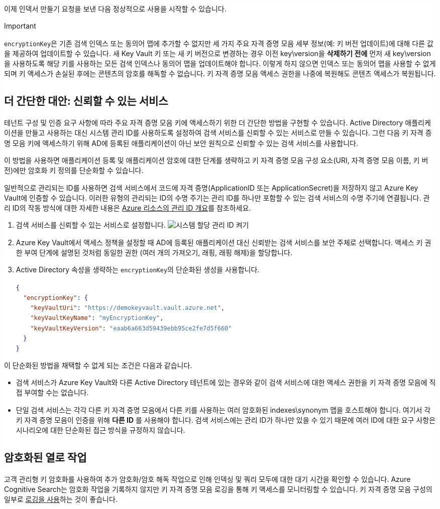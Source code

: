 이제 인덱서 만들기 요청을 보낸 다음 정상적으로 사용을 시작할 수 있습니다.

>[!Important]
> `encryptionKey`은 기존 검색 인덱스 또는 동의어 맵에 추가할 수 없지만 세 가지 주요 자격 증명 모음 세부 정보(예: 키 버전 업데이트)에 대해 다른 값을 제공하여 업데이트할 수 있습니다. 새 Key Vault 키 또는 새 키 버전으로 변경하는 경우 이전 key\version을 **삭제하기 전에** 먼저 새 key\version을 사용하도록 해당 키를 사용하는 모든 검색 인덱스나 동의어 맵을 업데이트해야 합니다. 이렇게 하지 않으면 인덱스 또는 동의어 맵을 사용할 수 없게 되며 키 액세스가 손실된 후에는 콘텐츠의 암호를 해독할 수 없습니다. 키 자격 증명 모음 액세스 권한을 나중에 복원해도 콘텐츠 액세스가 복원됩니다.

## <a name="simpler-alternative-trusted-service"></a>더 간단한 대안: 신뢰할 수 있는 서비스

테넌트 구성 및 인증 요구 사항에 따라 주요 자격 증명 모음 키에 액세스하기 위한 더 간단한 방법을 구현할 수 있습니다. Active Directory 애플리케이션을 만들고 사용하는 대신 시스템 관리 ID를 사용하도록 설정하여 검색 서비스를 신뢰할 수 있는 서비스로 만들 수 있습니다. 그런 다음 키 자격 증명 모음 키에 액세스하기 위해 AD에 등록된 애플리케이션이 아닌 보안 원칙으로 신뢰할 수 있는 검색 서비스를 사용합니다.

이 방법을 사용하면 애플리케이션 등록 및 애플리케이션 암호에 대한 단계를 생략하고 키 자격 증명 모음 구성 요소(URI, 자격 증명 모음 이름, 키 버전)에만 암호화 키 정의를 단순화할 수 있습니다.

일반적으로 관리되는 ID를 사용하면 검색 서비스에서 코드에 자격 증명(ApplicationID 또는 ApplicationSecret)을 저장하지 않고 Azure Key Vault에 인증할 수 있습니다. 이러한 유형의 관리되는 ID의 수명 주기는 관리 ID를 하나만 포함할 수 있는 검색 서비스의 수명 주기에 연결됩니다. 관리 ID의 작동 방식에 대한 자세한 내용은 [Azure 리소스의 관리 ID 개요](../active-directory/managed-identities-azure-resources/overview.md)를 참조하세요.

1. 검색 서비스를 신뢰할 수 있는 서비스로 설정합니다.
   ![시스템 할당 관리 ID 켜기](./media/search-managed-identities/turn-on-system-assigned-identity.png "시스템 할당 관리 ID 켜기")

1. Azure Key Vault에서 액세스 정책을 설정할 때 AD에 등록된 애플리케이션 대신 신뢰받는 검색 서비스를 보안 주체로 선택합니다. 액세스 키 권한 부여 단계에 설명된 것처럼 동일한 권한 (여러 개의 가져오기, 래핑, 래핑 해제)을 할당합니다.

1. Active Directory 속성을 생략하는 `encryptionKey`의 단순화된 생성을 사용합니다.

    ```json
    {
      "encryptionKey": {
        "keyVaultUri": "https://demokeyvault.vault.azure.net",
        "keyVaultKeyName": "myEncryptionKey",
        "keyVaultKeyVersion": "eaab6a663d59439ebb95ce2fe7d5f660"
      }
    }
    ```

이 단순화된 방법을 채택할 수 없게 되는 조건은 다음과 같습니다.

+ 검색 서비스가 Azure Key Vault와 다른 Active Directory 테넌트에 있는 경우와 같이 검색 서비스에 대한 액세스 권한을 키 자격 증명 모음에 직접 부여할 수는 없습니다.

+ 단일 검색 서비스는 각각 다른 키 자격 증명 모음에서 다른 키를 사용하는 여러 암호화된 indexes\synonym 맵을 호스트해야 합니다. 여기서 각 키 자격 증명 모음이 인증을 위해 **다른 ID** 를 사용해야 합니다. 검색 서비스에는 관리 ID가 하나만 있을 수 있기 때문에 여러 ID에 대한 요구 사항은 시나리오에 대한 단순화된 접근 방식을 규정하지 않습니다.  

## <a name="work-with-encrypted-content"></a>암호화된 열로 작업

고객 관리형 키 암호화를 사용하여 추가 암호화/암호 해독 작업으로 인해 인덱싱 및 쿼리 모두에 대한 대기 시간을 확인할 수 있습니다. Azure Cognitive Search는 암호화 작업을 기록하지 않지만 키 자격 증명 모음 로깅을 통해 키 액세스를 모니터링할 수 있습니다. 키 자격 증명 모음 구성의 일부로 [로깅을 사용](../key-vault/general/logging.md)하는 것이 좋습니다.
